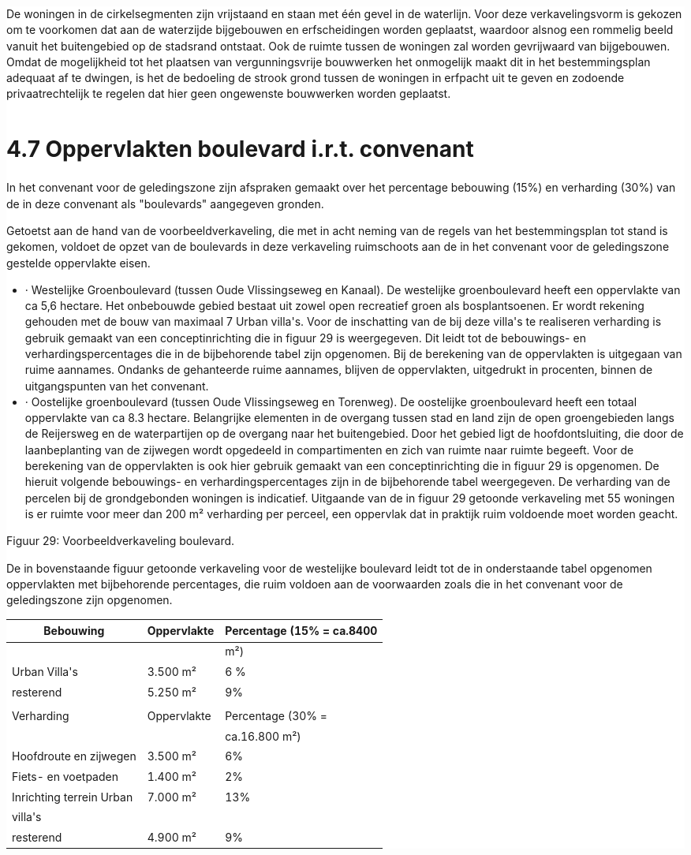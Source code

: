 De woningen in de cirkelsegmenten zijn vrijstaand en staan met één gevel in de waterlijn. Voor deze verkavelingsvorm is gekozen om te voorkomen dat aan de waterzijde bijgebouwen en erfscheidingen worden geplaatst, waardoor alsnog een rommelig beeld vanuit het buitengebied op de stadsrand ontstaat. Ook de ruimte tussen de woningen zal worden gevrijwaard van bijgebouwen. Omdat de mogelijkheid tot het plaatsen van vergunningsvrije bouwwerken het onmogelijk maakt dit in het bestemmingsplan adequaat af te dwingen, is het de bedoeling de strook grond tussen de woningen in erfpacht uit te geven en zodoende privaatrechtelijk te regelen dat hier geen ongewenste bouwwerken worden geplaatst.

# **4.7 Oppervlakten boulevard i.r.t. convenant**

In het convenant voor de geledingszone zijn afspraken gemaakt over het percentage bebouwing (15%) en verharding (30%) van de in deze convenant als "boulevards" aangegeven gronden.

Getoetst aan de hand van de voorbeeldverkaveling, die met in acht neming van de regels van het bestemmingsplan tot stand is gekomen, voldoet de opzet van de boulevards in deze verkaveling ruimschoots aan de in het convenant voor de geledingszone gestelde oppervlakte eisen.

- · Westelijke Groenboulevard (tussen Oude Vlissingseweg en Kanaal). De westelijke groenboulevard heeft een oppervlakte van ca 5,6 hectare. Het onbebouwde gebied bestaat uit zowel open recreatief groen als bosplantsoenen. Er wordt rekening gehouden met de bouw van maximaal 7 Urban villa's. Voor de inschatting van de bij deze villa's te realiseren verharding is gebruik gemaakt van een conceptinrichting die in figuur 29 is weergegeven. Dit leidt tot de bebouwings- en verhardingspercentages die in de bijbehorende tabel zijn opgenomen. Bij de berekening van de oppervlakten is uitgegaan van ruime aannames. Ondanks de gehanteerde ruime aannames, blijven de oppervlakten, uitgedrukt in procenten, binnen de uitgangspunten van het convenant.
- · Oostelijke groenboulevard (tussen Oude Vlissingseweg en Torenweg). De oostelijke groenboulevard heeft een totaal oppervlakte van ca 8.3 hectare. Belangrijke elementen in de overgang tussen stad en land zijn de open groengebieden langs de Reijersweg en de waterpartijen op de overgang naar het buitengebied. Door het gebied ligt de hoofdontsluiting, die door de laanbeplanting van de zijwegen wordt opgedeeld in compartimenten en zich van ruimte naar ruimte begeeft. Voor de berekening van de oppervlakten is ook hier gebruik gemaakt van een conceptinrichting die in figuur 29 is opgenomen. De hieruit volgende bebouwings- en verhardingspercentages zijn in de bijbehorende tabel weergegeven. De verharding van de percelen bij de grondgebonden woningen is indicatief. Uitgaande van de in figuur 29 getoonde verkaveling met 55 woningen is er ruimte voor meer dan 200 m² verharding per perceel, een oppervlak dat in praktijk ruim voldoende moet worden geacht.

Figuur 29: Voorbeeldverkaveling boulevard.

De in bovenstaande figuur getoonde verkaveling voor de westelijke boulevard leidt tot de in onderstaande tabel opgenomen oppervlakten met bijbehorende percentages, die ruim voldoen aan de voorwaarden zoals die in het convenant voor de geledingszone zijn opgenomen.

| Bebouwing                | Oppervlakte | Percentage (15% = ca.8400 |
|--------------------------|-------------|---------------------------|
|                          |             | m²)                       |
| Urban Villa's            | 3.500 m²    | 6 %                       |
| resterend                | 5.250 m²    | 9%                        |
|                          |             |                           |
| Verharding               | Oppervlakte | Percentage (30% =         |
|                          |             | ca.16.800 m²)             |
| Hoofdroute en zijwegen   | 3.500 m²    | 6%                        |
| Fiets- en voetpaden      | 1.400 m²    | 2%                        |
| Inrichting terrein Urban | 7.000 m²    | 13%                       |
| villa's                  |             |                           |
| resterend                | 4.900 m²    | 9%                        |
